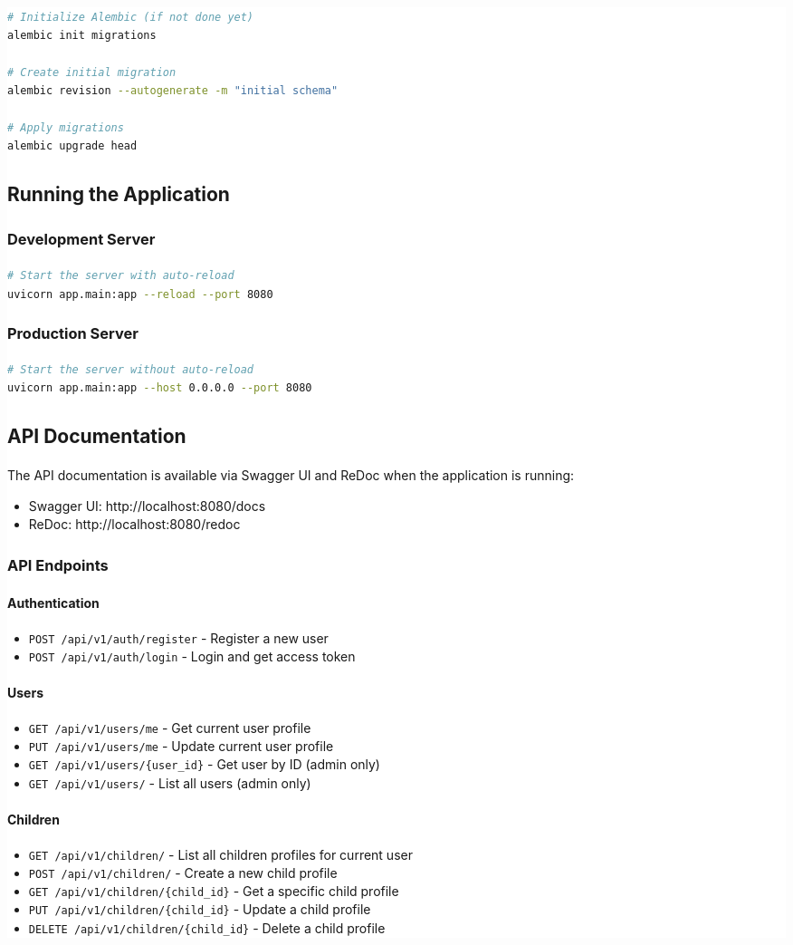 ```bash
# Initialize Alembic (if not done yet)
alembic init migrations

# Create initial migration
alembic revision --autogenerate -m "initial schema"

# Apply migrations
alembic upgrade head
```

## Running the Application

### Development Server

```bash
# Start the server with auto-reload
uvicorn app.main:app --reload --port 8080
```

### Production Server

```bash
# Start the server without auto-reload
uvicorn app.main:app --host 0.0.0.0 --port 8080
```

## API Documentation

The API documentation is available via Swagger UI and ReDoc when the application is running:

- Swagger UI: http://localhost:8080/docs
- ReDoc: http://localhost:8080/redoc

### API Endpoints

#### Authentication

- `POST /api/v1/auth/register` - Register a new user
- `POST /api/v1/auth/login` - Login and get access token

#### Users

- `GET /api/v1/users/me` - Get current user profile
- `PUT /api/v1/users/me` - Update current user profile
- `GET /api/v1/users/{user_id}` - Get user by ID (admin only)
- `GET /api/v1/users/` - List all users (admin only)

#### Children

- `GET /api/v1/children/` - List all children profiles for current user
- `POST /api/v1/children/` - Create a new child profile
- `GET /api/v1/children/{child_id}` - Get a specific child profile
- `PUT /api/v1/children/{child_id}` - Update a child profile
- `DELETE /api/v1/children/{child_id}` - Delete a child profile
